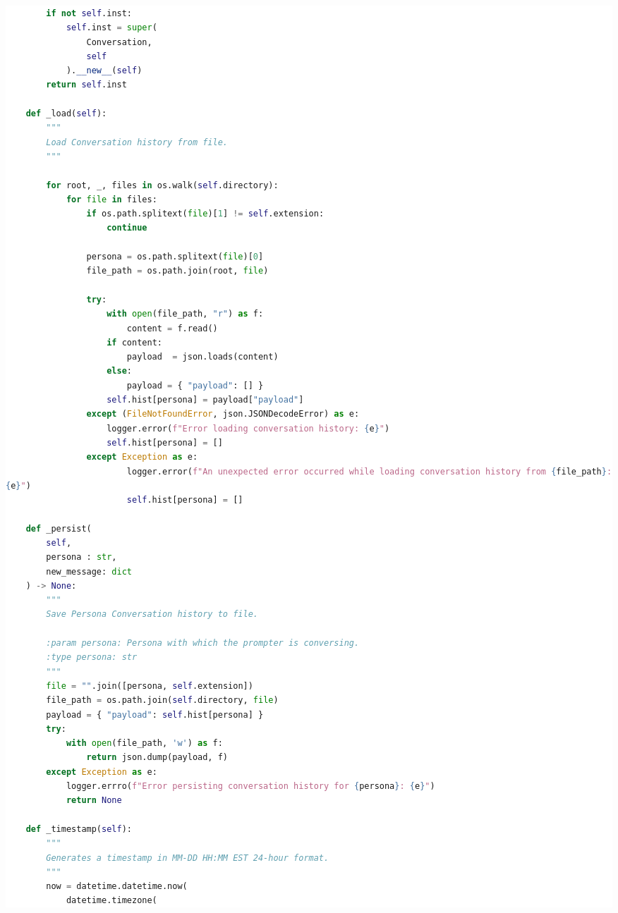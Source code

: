```python
        if not self.inst:
            self.inst = super(
                Conversation, 
                self
            ).__new__(self)
        return self.inst
    
    def _load(self):
        """
        Load Conversation history from file.
        """
        
        for root, _, files in os.walk(self.directory):
            for file in files:
                if os.path.splitext(file)[1] != self.extension:
                    continue

                persona = os.path.splitext(file)[0]
                file_path = os.path.join(root, file)
                
                try:
                    with open(file_path, "r") as f:
                        content = f.read()
                    if content:
                        payload  = json.loads(content)
                    else: 
                        payload = { "payload": [] }
                    self.hist[persona] = payload["payload"]
                except (FileNotFoundError, json.JSONDecodeError) as e:
                    logger.error(f"Error loading conversation history: {e}")
                    self.hist[persona] = []
                except Exception as e:
                        logger.error(f"An unexpected error occurred while loading conversation history from {file_path}: {e}")
                        self.hist[persona] = []

    def _persist(
        self, 
        persona : str,
        new_message: dict
    ) -> None:
        """
        Save Persona Conversation history to file.

        :param persona: Persona with which the prompter is conversing.
        :type persona: str
        """
        file = "".join([persona, self.extension])
        file_path = os.path.join(self.directory, file)
        payload = { "payload": self.hist[persona] }
        try:
            with open(file_path, 'w') as f:
                return json.dump(payload, f)
        except Exception as e:
            logger.errro(f"Error persisting conversation history for {persona}: {e}")
            return None
    
    def _timestamp(self):
        """
        Generates a timestamp in MM-DD HH:MM EST 24-hour format.
        """
        now = datetime.datetime.now(
            datetime.timezone(
```